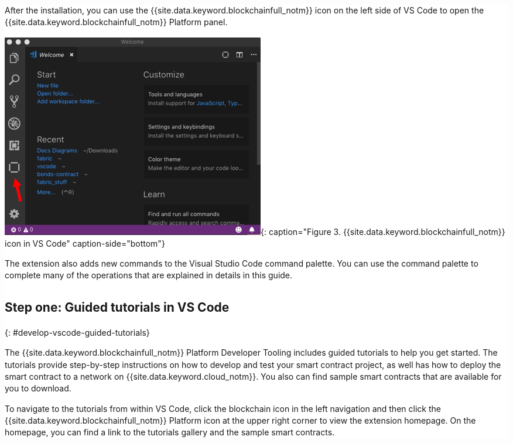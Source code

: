 

After the installation, you can use the {{site.data.keyword.blockchainfull_notm}} icon on the left side of VS Code to open the {{site.data.keyword.blockchainfull_notm}} Platform panel.

![{{site.data.keyword.blockchainfull_notm}} icon](images/vscode-blockchain.png "{{site.data.keyword.blockchainfull_notm}} icon"){: caption="Figure 3. {{site.data.keyword.blockchainfull_notm}} icon in VS Code" caption-side="bottom"}

The extension also adds new commands to the Visual Studio Code command palette. You can use the command palette to complete many of the operations that are explained in details in this guide.

## Step one: Guided tutorials in VS Code
{: #develop-vscode-guided-tutorials}

The {{site.data.keyword.blockchainfull_notm}} Platform Developer Tooling includes guided tutorials to help you get started. The tutorials provide step-by-step instructions on how to develop and test your smart contract project, as well has how to deploy the smart contract to a network on {{site.data.keyword.cloud_notm}}. You also can find sample smart contracts that are available for you to download.

To navigate to the tutorials from within VS Code, click the blockchain icon in the left navigation and then click the {{site.data.keyword.blockchainfull_notm}} Platform icon at the upper right corner to view the extension homepage. On the homepage, you can find a link to the tutorials gallery and the sample smart contracts.
